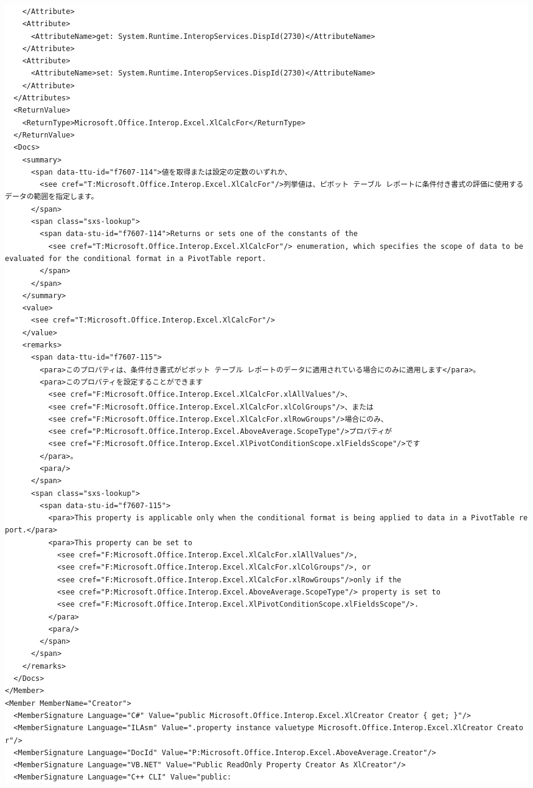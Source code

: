         </Attribute>  
        <Attribute> 
          <AttributeName>get: System.Runtime.InteropServices.DispId(2730)</AttributeName> 
        </Attribute>  
        <Attribute> 
          <AttributeName>set: System.Runtime.InteropServices.DispId(2730)</AttributeName> 
        </Attribute> 
      </Attributes>  
      <ReturnValue> 
        <ReturnType>Microsoft.Office.Interop.Excel.XlCalcFor</ReturnType> 
      </ReturnValue>  
      <Docs> 
        <summary>
          <span data-ttu-id="f7607-114">値を取得または設定の定数のいずれか、
            <see cref="T:Microsoft.Office.Interop.Excel.XlCalcFor"/>列挙値は、ピボット テーブル レポートに条件付き書式の評価に使用するデータの範囲を指定します。
          </span>
          <span class="sxs-lookup">
            <span data-stu-id="f7607-114">Returns or sets one of the constants of the 
              <see cref="T:Microsoft.Office.Interop.Excel.XlCalcFor"/> enumeration, which specifies the scope of data to be evaluated for the conditional format in a PivotTable report.
            </span>
          </span>
        </summary>  
        <value>
          <see cref="T:Microsoft.Office.Interop.Excel.XlCalcFor"/>
        </value>  
        <remarks>
          <span data-ttu-id="f7607-115">
            <para>このプロパティは、条件付き書式がピボット テーブル レポートのデータに適用されている場合にのみに適用します</para>。 
            <para>このプロパティを設定することができます
              <see cref="F:Microsoft.Office.Interop.Excel.XlCalcFor.xlAllValues"/>、 
              <see cref="F:Microsoft.Office.Interop.Excel.XlCalcFor.xlColGroups"/>、または
              <see cref="F:Microsoft.Office.Interop.Excel.XlCalcFor.xlRowGroups"/>場合にのみ、
              <see cref="P:Microsoft.Office.Interop.Excel.AboveAverage.ScopeType"/>プロパティが
              <see cref="F:Microsoft.Office.Interop.Excel.XlPivotConditionScope.xlFieldsScope"/>です
            </para>。 
            <para/>
          </span>
          <span class="sxs-lookup">
            <span data-stu-id="f7607-115">
              <para>This property is applicable only when the conditional format is being applied to data in a PivotTable report.</para>  
              <para>This property can be set to 
                <see cref="F:Microsoft.Office.Interop.Excel.XlCalcFor.xlAllValues"/>, 
                <see cref="F:Microsoft.Office.Interop.Excel.XlCalcFor.xlColGroups"/>, or 
                <see cref="F:Microsoft.Office.Interop.Excel.XlCalcFor.xlRowGroups"/>only if the 
                <see cref="P:Microsoft.Office.Interop.Excel.AboveAverage.ScopeType"/> property is set to 
                <see cref="F:Microsoft.Office.Interop.Excel.XlPivotConditionScope.xlFieldsScope"/>.
              </para>  
              <para/>
            </span>
          </span>
        </remarks> 
      </Docs> 
    </Member>  
    <Member MemberName="Creator"> 
      <MemberSignature Language="C#" Value="public Microsoft.Office.Interop.Excel.XlCreator Creator { get; }"/>  
      <MemberSignature Language="ILAsm" Value=".property instance valuetype Microsoft.Office.Interop.Excel.XlCreator Creator"/>  
      <MemberSignature Language="DocId" Value="P:Microsoft.Office.Interop.Excel.AboveAverage.Creator"/>  
      <MemberSignature Language="VB.NET" Value="Public ReadOnly Property Creator As XlCreator"/>  
      <MemberSignature Language="C++ CLI" Value="public: